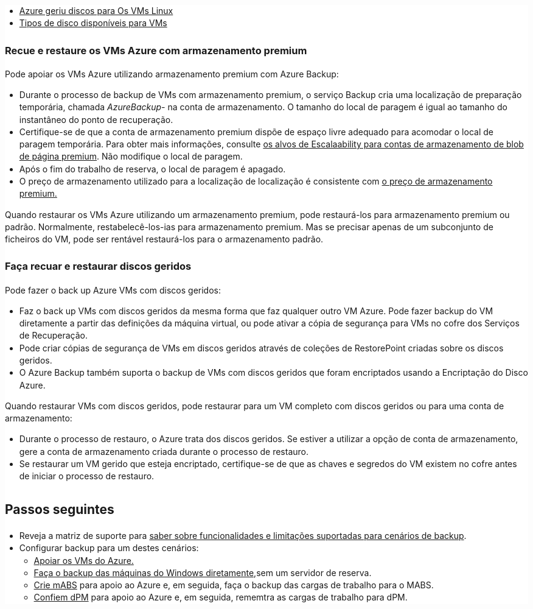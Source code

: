 - [Azure geriu discos para Os VMs Linux](../virtual-machines/managed-disks-overview.md)
- [Tipos de disco disponíveis para VMs](../virtual-machines/disks-types.md)

### <a name="back-up-and-restore-azure-vms-with-premium-storage"></a>Recue e restaure os VMs Azure com armazenamento premium

Pode apoiar os VMs Azure utilizando armazenamento premium com Azure Backup:

- Durante o processo de backup de VMs com armazenamento premium, o serviço Backup cria uma localização de preparação temporária, chamada *AzureBackup-* na conta de armazenamento. O tamanho do local de paragem é igual ao tamanho do instantâneo do ponto de recuperação.
- Certifique-se de que a conta de armazenamento premium dispõe de espaço livre adequado para acomodar o local de paragem temporária. Para obter mais informações, consulte [os alvos de Escalaability para contas de armazenamento de blob de página premium](../storage/blobs/scalability-targets-premium-page-blobs.md). Não modifique o local de paragem.
- Após o fim do trabalho de reserva, o local de paragem é apagado.
- O preço de armazenamento utilizado para a localização de localização é consistente com [o preço de armazenamento premium.](../virtual-machines/disks-types.md#billing)

Quando restaurar os VMs Azure utilizando um armazenamento premium, pode restaurá-los para armazenamento premium ou padrão. Normalmente, restabelecê-los-ias para armazenamento premium. Mas se precisar apenas de um subconjunto de ficheiros do VM, pode ser rentável restaurá-los para o armazenamento padrão.

### <a name="back-up-and-restore-managed-disks"></a>Faça recuar e restaurar discos geridos

Pode fazer o back up Azure VMs com discos geridos:

- Faz o back up VMs com discos geridos da mesma forma que faz qualquer outro VM Azure. Pode fazer backup do VM diretamente a partir das definições da máquina virtual, ou pode ativar a cópia de segurança para VMs no cofre dos Serviços de Recuperação.
- Pode criar cópias de segurança de VMs em discos geridos através de coleções de RestorePoint criadas sobre os discos geridos.
- O Azure Backup também suporta o backup de VMs com discos geridos que foram encriptados usando a Encriptação do Disco Azure.

Quando restaurar VMs com discos geridos, pode restaurar para um VM completo com discos geridos ou para uma conta de armazenamento:

- Durante o processo de restauro, o Azure trata dos discos geridos. Se estiver a utilizar a opção de conta de armazenamento, gere a conta de armazenamento criada durante o processo de restauro.
- Se restaurar um VM gerido que esteja encriptado, certifique-se de que as chaves e segredos do VM existem no cofre antes de iniciar o processo de restauro.

## <a name="next-steps"></a>Passos seguintes

- Reveja a matriz de suporte para [saber sobre funcionalidades e limitações suportadas para cenários de backup](backup-support-matrix.md).
- Configurar backup para um destes cenários:
  - [Apoiar os VMs do Azure.](backup-azure-arm-vms-prepare.md)
  - [Faça o backup das máquinas do Windows diretamente,](tutorial-backup-windows-server-to-azure.md)sem um servidor de reserva.
  - [Crie mABS](backup-azure-microsoft-azure-backup.md) para apoio ao Azure e, em seguida, faça o backup das cargas de trabalho para o MABS.
  - [Confiem dPM](backup-azure-dpm-introduction.md) para apoio ao Azure e, em seguida, rememtra as cargas de trabalho para dPM.

[green]: ./media/backup-architecture/green.png
[yellow]: ./media/backup-architecture/yellow.png
[red]: ./media/backup-architecture/red.png
